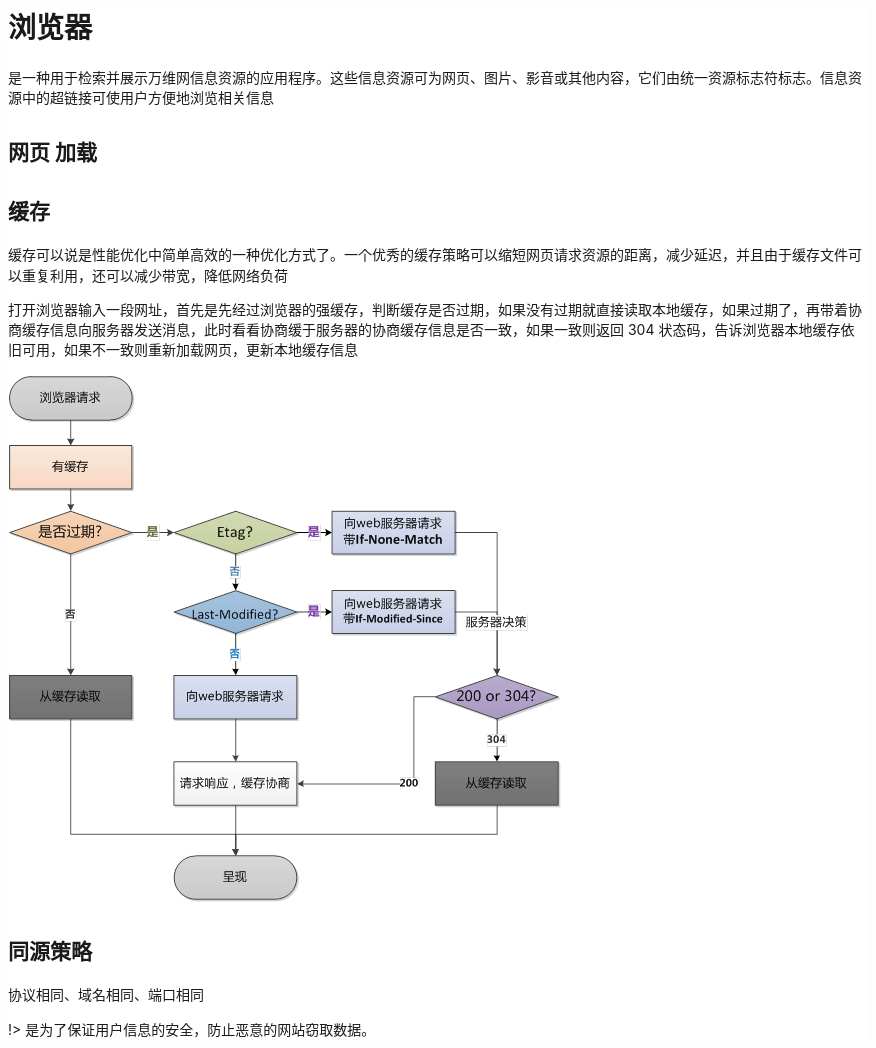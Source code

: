 # 浏览器

是一种用于检索并展示万维网信息资源的应用程序。这些信息资源可为网页、图片、影音或其他内容，它们由统一资源标志符标志。信息资源中的超链接可使用户方便地浏览相关信息

## 网页 加载

## 缓存

缓存可以说是性能优化中简单高效的一种优化方式了。一个优秀的缓存策略可以缩短网页请求资源的距离，减少延迟，并且由于缓存文件可以重复利用，还可以减少带宽，降低网络负荷

打开浏览器输入一段网址，首先是先经过浏览器的强缓存，判断缓存是否过期，如果没有过期就直接读取本地缓存，如果过期了，再带着协商缓存信息向服务器发送消息，此时看看协商缓于服务器的协商缓存信息是否一致，如果一致则返回 304 状态码，告诉浏览器本地缓存依旧可用，如果不一致则重新加载网页，更新本地缓存信息

![](./img/brower02.png)

## 同源策略

协议相同、域名相同、端口相同

!> 是为了保证用户信息的安全，防止恶意的网站窃取数据。
